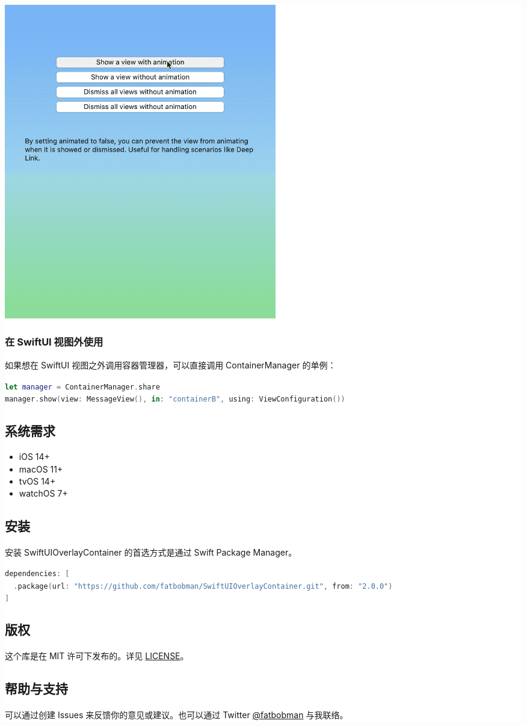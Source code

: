![animation](Image/animation.gif)

### 在 SwiftUI 视图外使用

如果想在 SwiftUI 视图之外调用容器管理器，可以直接调用 ContainerManager 的单例：

```swift
let manager = ContainerManager.share
manager.show(view: MessageView(), in: "containerB", using: ViewConfiguration())
```

## 系统需求

* iOS 14+
* macOS 11+
* tvOS 14+
* watchOS 7+

## 安装

安装 SwiftUIOverlayContainer 的首选方式是通过 Swift Package Manager。

```swift
dependencies: [
  .package(url: "https://github.com/fatbobman/SwiftUIOverlayContainer.git", from: "2.0.0")
]
```

## 版权

这个库是在 MIT 许可下发布的。详见 [LICENSE](LICENSE)。

## 帮助与支持

可以通过创建 Issues 来反馈你的意见或建议。也可以通过 Twitter [@fatbobman](https://twitter.com/fatbobman) 与我联络。
